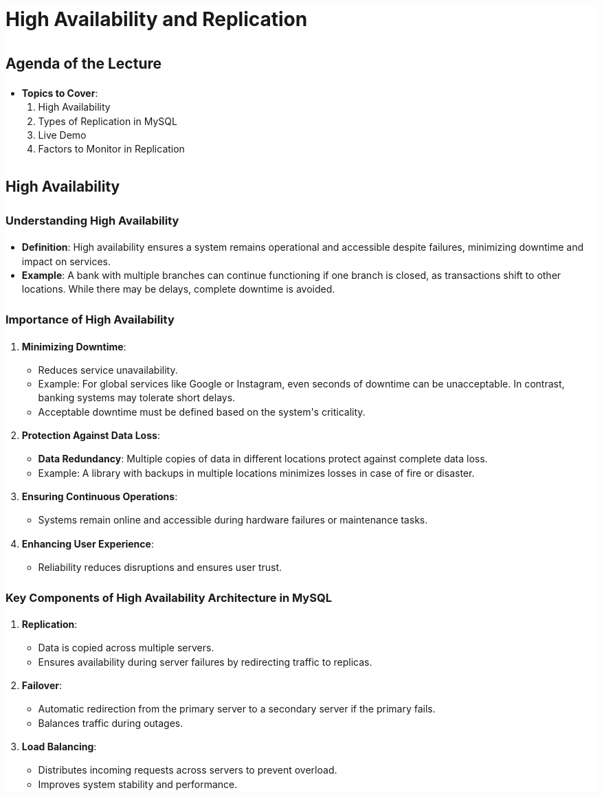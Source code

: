 # High Availability and Replication

## Agenda of the Lecture

- **Topics to Cover**:
  1. High Availability
  2. Types of Replication in MySQL
  3. Live Demo
  4. Factors to Monitor in Replication


## High Availability

### Understanding High Availability

- **Definition**: High availability ensures a system remains operational and accessible despite failures, minimizing downtime and impact on services.
- **Example**: A bank with multiple branches can continue functioning if one branch is closed, as transactions shift to other locations. While there may be delays, complete downtime is avoided.

### Importance of High Availability

1. **Minimizing Downtime**: 
   - Reduces service unavailability.
   - Example: For global services like Google or Instagram, even seconds of downtime can be unacceptable. In contrast, banking systems may tolerate short delays.
   - Acceptable downtime must be defined based on the system's criticality.

2. **Protection Against Data Loss**:
   - **Data Redundancy**: Multiple copies of data in different locations protect against complete data loss.
   - Example: A library with backups in multiple locations minimizes losses in case of fire or disaster.

3. **Ensuring Continuous Operations**:
   - Systems remain online and accessible during hardware failures or maintenance tasks.

4. **Enhancing User Experience**:
   - Reliability reduces disruptions and ensures user trust.

### Key Components of High Availability Architecture in MySQL

1. **Replication**:
   - Data is copied across multiple servers.
   - Ensures availability during server failures by redirecting traffic to replicas.

2. **Failover**:
   - Automatic redirection from the primary server to a secondary server if the primary fails.
   - Balances traffic during outages.

3. **Load Balancing**:
   - Distributes incoming requests across servers to prevent overload.
   - Improves system stability and performance.
